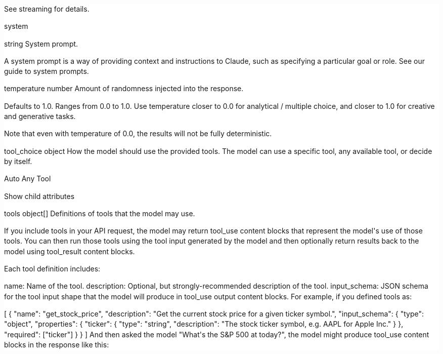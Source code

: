 See streaming for details.

system

string
System prompt.

A system prompt is a way of providing context and instructions to Claude, such as specifying a particular goal or role. See our guide to system prompts.

temperature
number
Amount of randomness injected into the response.

Defaults to 1.0. Ranges from 0.0 to 1.0. Use temperature closer to 0.0 for analytical / multiple choice, and closer to 1.0 for creative and generative tasks.

Note that even with temperature of 0.0, the results will not be fully deterministic.

tool_choice
object
How the model should use the provided tools. The model can use a specific tool, any available tool, or decide by itself.

Auto
Any
Tool

Show child attributes

tools
object[]
Definitions of tools that the model may use.

If you include tools in your API request, the model may return tool_use content blocks that represent the model's use of those tools. You can then run those tools using the tool input generated by the model and then optionally return results back to the model using tool_result content blocks.

Each tool definition includes:

name: Name of the tool.
description: Optional, but strongly-recommended description of the tool.
input_schema: JSON schema for the tool input shape that the model will produce in tool_use output content blocks.
For example, if you defined tools as:

[
{
"name": "get_stock_price",
"description": "Get the current stock price for a given ticker symbol.",
"input_schema": {
"type": "object",
"properties": {
"ticker": {
"type": "string",
"description": "The stock ticker symbol, e.g. AAPL for Apple Inc."
}
},
"required": ["ticker"]
}
}
]
And then asked the model "What's the S&P 500 at today?", the model might produce tool_use content blocks in the response like this:
